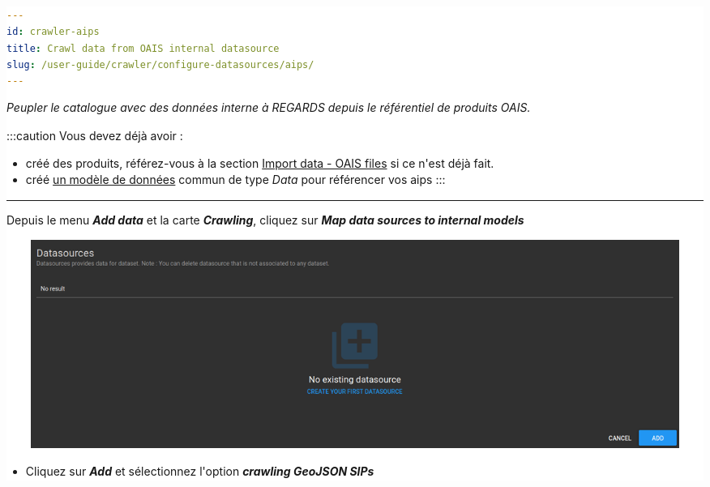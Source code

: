 ```yaml
---
id: crawler-aips
title: Crawl data from OAIS internal datasource
slug: /user-guide/crawler/configure-datasources/aips/
---
```


*Peupler le catalogue avec des données interne à REGARDS depuis le référentiel de produits OAIS.*

:::caution
Vous devez déjà avoir :

- créé des produits, référez-vous à la section [Import data - OAIS files](../../../import-data/oais-files/introduction/) si ce n'est déjà fait.
- créé [un modèle de données](../../../data-organization/models/) commun de type _Data_ pour référencer vos aips
:::

---

Depuis le menu ***Add data*** et la carte ***Crawling***, cliquez sur ***Map data sources to internal models***

<div align="center">
    <img src="/images/user-documentation/v1.4/5-crawler/crawler-add-datasource.png" alt="add datasource" width="800"/> 
</div>

- Cliquez sur ***Add*** et sélectionnez l'option ***crawling GeoJSON SIPs***

<div align="center">